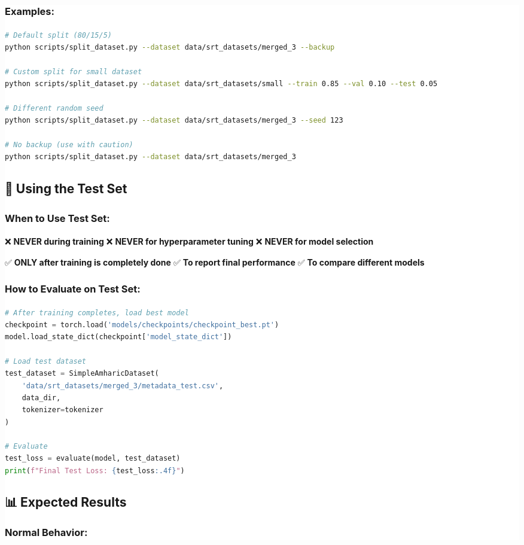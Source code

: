 ### Examples:

```bash
# Default split (80/15/5)
python scripts/split_dataset.py --dataset data/srt_datasets/merged_3 --backup

# Custom split for small dataset
python scripts/split_dataset.py --dataset data/srt_datasets/small --train 0.85 --val 0.10 --test 0.05

# Different random seed
python scripts/split_dataset.py --dataset data/srt_datasets/merged_3 --seed 123

# No backup (use with caution)
python scripts/split_dataset.py --dataset data/srt_datasets/merged_3
```

## 🧪 **Using the Test Set**

### When to Use Test Set:

❌ **NEVER during training**
❌ **NEVER for hyperparameter tuning**
❌ **NEVER for model selection**

✅ **ONLY after training is completely done**
✅ **To report final performance**
✅ **To compare different models**

### How to Evaluate on Test Set:

```python
# After training completes, load best model
checkpoint = torch.load('models/checkpoints/checkpoint_best.pt')
model.load_state_dict(checkpoint['model_state_dict'])

# Load test dataset
test_dataset = SimpleAmharicDataset(
    'data/srt_datasets/merged_3/metadata_test.csv',
    data_dir,
    tokenizer=tokenizer
)

# Evaluate
test_loss = evaluate(model, test_dataset)
print(f"Final Test Loss: {test_loss:.4f}")
```

## 📊 **Expected Results**

### Normal Behavior:
